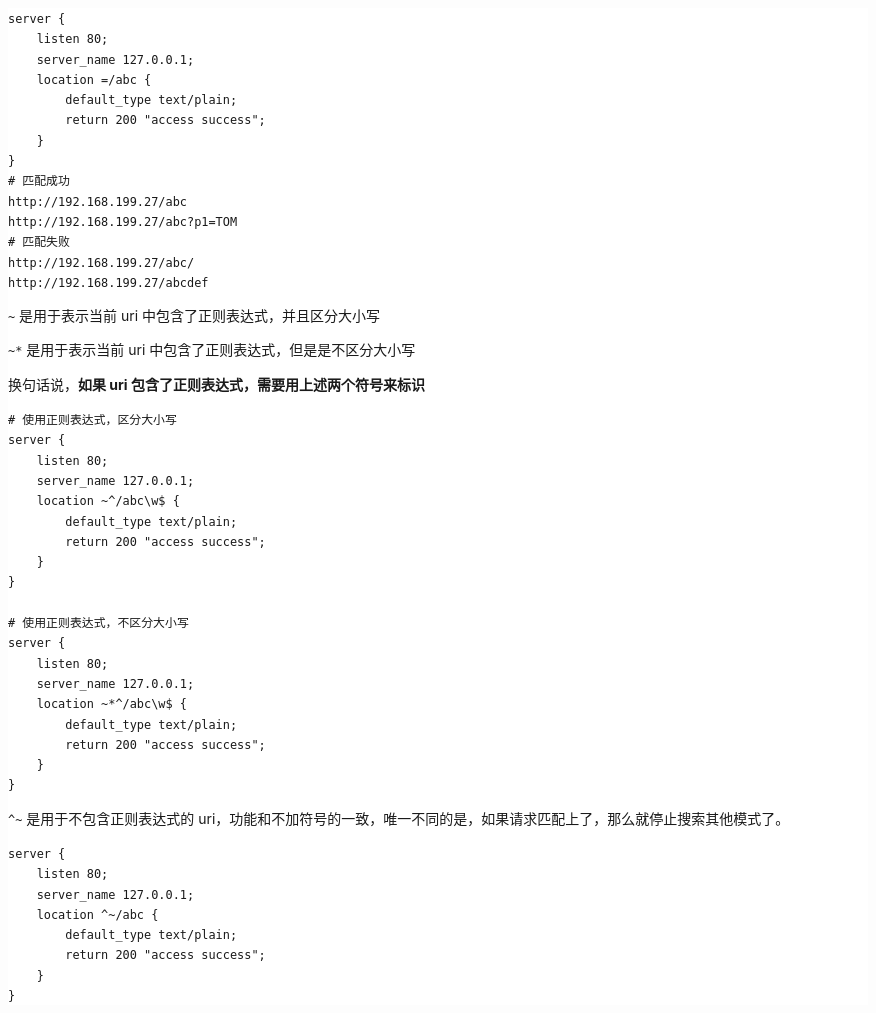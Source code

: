 ```nginx
server {
	listen 80;
	server_name 127.0.0.1;
	location =/abc {
		default_type text/plain;
		return 200 "access success";
	}
}
# 匹配成功
http://192.168.199.27/abc
http://192.168.199.27/abc?p1=TOM
# 匹配失败
http://192.168.199.27/abc/
http://192.168.199.27/abcdef
```

`~` 是用于表示当前 uri 中包含了正则表达式，并且区分大小写

`~*` 是用于表示当前 uri 中包含了正则表达式，但是是不区分大小写

换句话说，**如果 uri 包含了正则表达式，需要用上述两个符号来标识**

```nginx
# 使用正则表达式，区分大小写
server {
	listen 80;
	server_name 127.0.0.1;
	location ~^/abc\w$ {
		default_type text/plain;
		return 200 "access success";
	}
}

# 使用正则表达式，不区分大小写
server {
	listen 80;
	server_name 127.0.0.1;
	location ~*^/abc\w$ {
		default_type text/plain;
		return 200 "access success";
	}
}
```

`^~` 是用于不包含正则表达式的 uri，功能和不加符号的一致，唯一不同的是，如果请求匹配上了，那么就停止搜索其他模式了。

```nginx
server {
	listen 80;
	server_name 127.0.0.1;
	location ^~/abc {
		default_type text/plain;
		return 200 "access success";
	}
}
```

